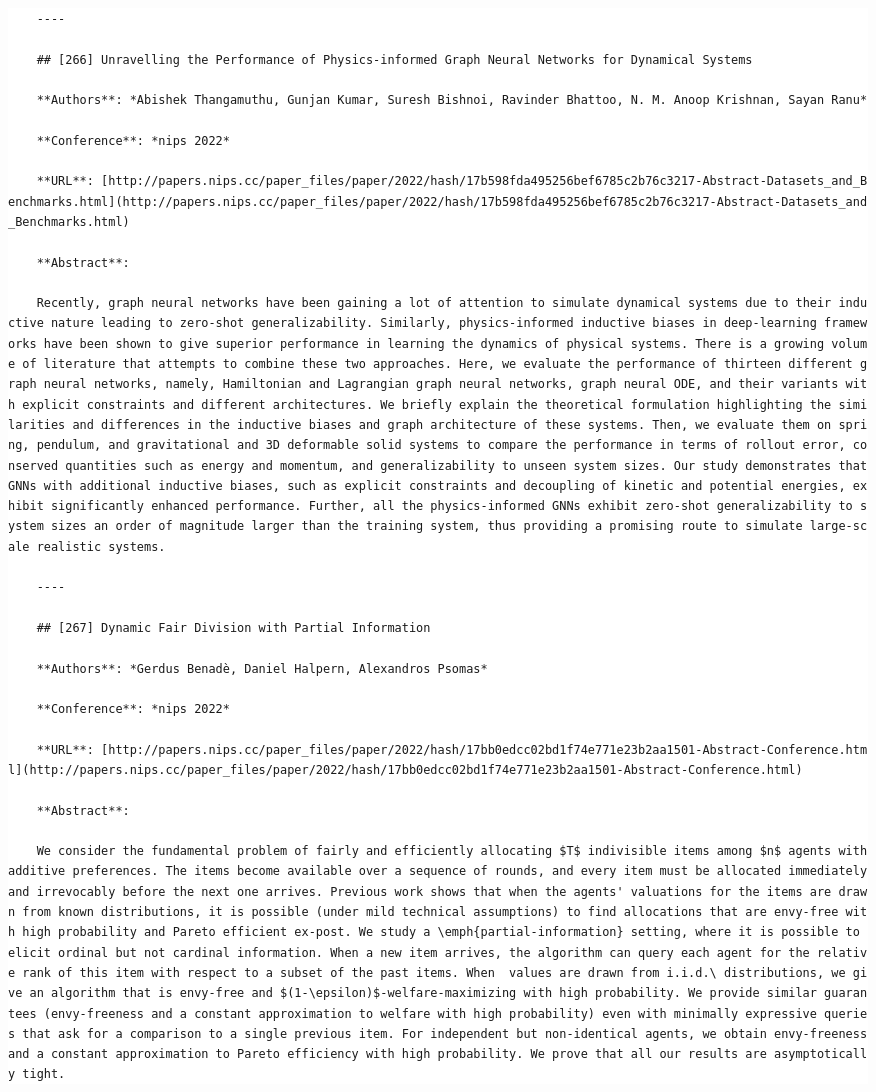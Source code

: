         ----

        ## [266] Unravelling the Performance of Physics-informed Graph Neural Networks for Dynamical Systems

        **Authors**: *Abishek Thangamuthu, Gunjan Kumar, Suresh Bishnoi, Ravinder Bhattoo, N. M. Anoop Krishnan, Sayan Ranu*

        **Conference**: *nips 2022*

        **URL**: [http://papers.nips.cc/paper_files/paper/2022/hash/17b598fda495256bef6785c2b76c3217-Abstract-Datasets_and_Benchmarks.html](http://papers.nips.cc/paper_files/paper/2022/hash/17b598fda495256bef6785c2b76c3217-Abstract-Datasets_and_Benchmarks.html)

        **Abstract**:

        Recently, graph neural networks have been gaining a lot of attention to simulate dynamical systems due to their inductive nature leading to zero-shot generalizability. Similarly, physics-informed inductive biases in deep-learning frameworks have been shown to give superior performance in learning the dynamics of physical systems. There is a growing volume of literature that attempts to combine these two approaches. Here, we evaluate the performance of thirteen different graph neural networks, namely, Hamiltonian and Lagrangian graph neural networks, graph neural ODE, and their variants with explicit constraints and different architectures. We briefly explain the theoretical formulation highlighting the similarities and differences in the inductive biases and graph architecture of these systems. Then, we evaluate them on spring, pendulum, and gravitational and 3D deformable solid systems to compare the performance in terms of rollout error, conserved quantities such as energy and momentum, and generalizability to unseen system sizes. Our study demonstrates that GNNs with additional inductive biases, such as explicit constraints and decoupling of kinetic and potential energies, exhibit significantly enhanced performance. Further, all the physics-informed GNNs exhibit zero-shot generalizability to system sizes an order of magnitude larger than the training system, thus providing a promising route to simulate large-scale realistic systems.

        ----

        ## [267] Dynamic Fair Division with Partial Information

        **Authors**: *Gerdus Benadè, Daniel Halpern, Alexandros Psomas*

        **Conference**: *nips 2022*

        **URL**: [http://papers.nips.cc/paper_files/paper/2022/hash/17bb0edcc02bd1f74e771e23b2aa1501-Abstract-Conference.html](http://papers.nips.cc/paper_files/paper/2022/hash/17bb0edcc02bd1f74e771e23b2aa1501-Abstract-Conference.html)

        **Abstract**:

        We consider the fundamental problem of fairly and efficiently allocating $T$ indivisible items among $n$ agents with additive preferences. The items become available over a sequence of rounds, and every item must be allocated immediately and irrevocably before the next one arrives. Previous work shows that when the agents' valuations for the items are drawn from known distributions, it is possible (under mild technical assumptions) to find allocations that are envy-free with high probability and Pareto efficient ex-post. We study a \emph{partial-information} setting, where it is possible to elicit ordinal but not cardinal information. When a new item arrives, the algorithm can query each agent for the relative rank of this item with respect to a subset of the past items. When  values are drawn from i.i.d.\ distributions, we give an algorithm that is envy-free and $(1-\epsilon)$-welfare-maximizing with high probability. We provide similar guarantees (envy-freeness and a constant approximation to welfare with high probability) even with minimally expressive queries that ask for a comparison to a single previous item. For independent but non-identical agents, we obtain envy-freeness and a constant approximation to Pareto efficiency with high probability. We prove that all our results are asymptotically tight.
